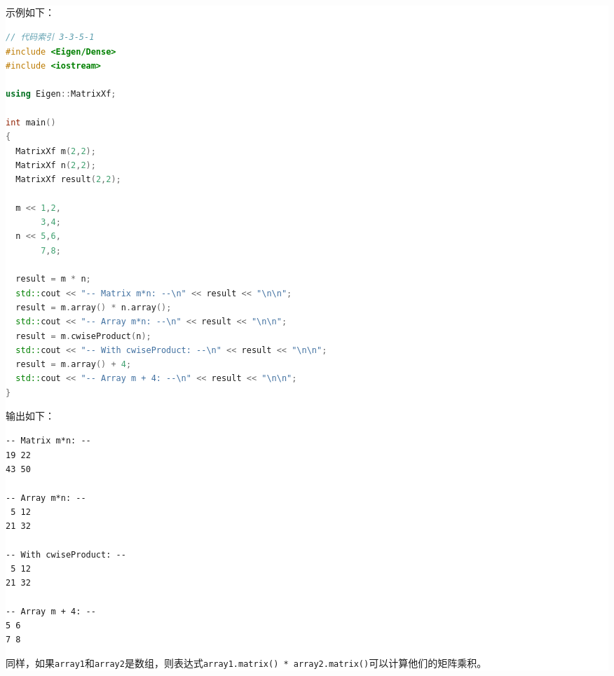 示例如下：

```cpp
// 代码索引 3-3-5-1
#include <Eigen/Dense>
#include <iostream>
 
using Eigen::MatrixXf;
 
int main()
{
  MatrixXf m(2,2);
  MatrixXf n(2,2);
  MatrixXf result(2,2);
 
  m << 1,2,
       3,4;
  n << 5,6,
       7,8;
 
  result = m * n;
  std::cout << "-- Matrix m*n: --\n" << result << "\n\n";
  result = m.array() * n.array();
  std::cout << "-- Array m*n: --\n" << result << "\n\n";
  result = m.cwiseProduct(n);
  std::cout << "-- With cwiseProduct: --\n" << result << "\n\n";
  result = m.array() + 4;
  std::cout << "-- Array m + 4: --\n" << result << "\n\n";
}
```

输出如下：

```
-- Matrix m*n: --
19 22
43 50

-- Array m*n: --
 5 12
21 32

-- With cwiseProduct: --
 5 12
21 32

-- Array m + 4: --
5 6
7 8
```



同样，如果`array1`和`array2`是数组，则表达式`array1.matrix() * array2.matrix()`可以计算他们的矩阵乘积。
